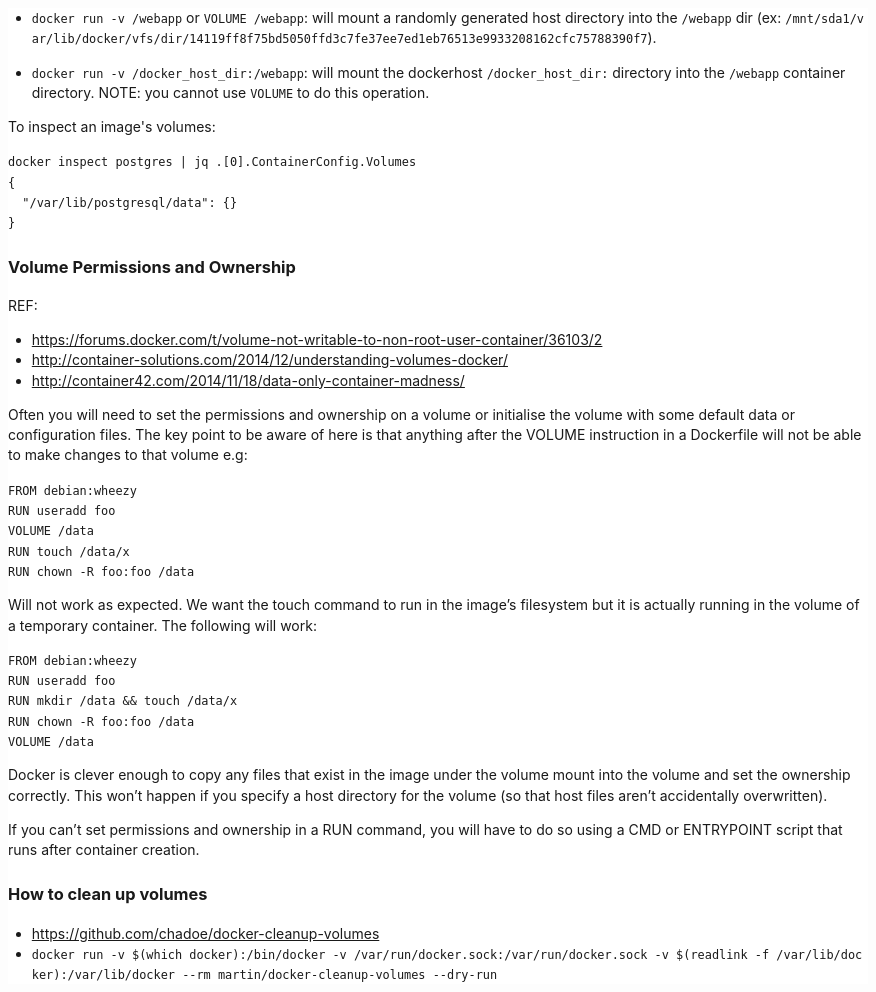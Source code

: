 * `docker run -v /webapp` or `VOLUME /webapp`: will mount a randomly generated host directory into the `/webapp` dir (ex: `/mnt/sda1/var/lib/docker/vfs/dir/14119ff8f75bd5050ffd3c7fe37ee7ed1eb76513e9933208162cfc75788390f7`).

* `docker run -v /docker_host_dir:/webapp`: will mount the dockerhost `/docker_host_dir:` directory into the `/webapp` container directory. NOTE: you cannot use `VOLUME` to do this operation. 


To inspect an image's volumes:

```
docker inspect postgres | jq .[0].ContainerConfig.Volumes
{
  "/var/lib/postgresql/data": {}
}
```

### Volume Permissions and Ownership

REF:

* https://forums.docker.com/t/volume-not-writable-to-non-root-user-container/36103/2
* http://container-solutions.com/2014/12/understanding-volumes-docker/
* http://container42.com/2014/11/18/data-only-container-madness/

Often you will need to set the permissions and ownership on a volume or initialise the volume with some default data or configuration files. The key point to be aware of here is that anything after the VOLUME instruction in a Dockerfile will not be able to make changes to that volume e.g:

```
FROM debian:wheezy
RUN useradd foo
VOLUME /data
RUN touch /data/x
RUN chown -R foo:foo /data
```

Will not work as expected. We want the touch command to run in the image’s filesystem but it is actually running in the volume of a temporary container. The following will work:

```
FROM debian:wheezy
RUN useradd foo
RUN mkdir /data && touch /data/x
RUN chown -R foo:foo /data
VOLUME /data
```

Docker is clever enough to copy any files that exist in the image under the volume mount into the volume and set the ownership correctly. This won’t happen if you specify a host directory for the volume (so that host files aren’t accidentally overwritten).

If you can’t set permissions and ownership in a RUN command, you will have to do so using a CMD or ENTRYPOINT script that runs after container creation.

### How to clean up volumes

* https://github.com/chadoe/docker-cleanup-volumes
* `docker run -v $(which docker):/bin/docker -v /var/run/docker.sock:/var/run/docker.sock -v $(readlink -f /var/lib/docker):/var/lib/docker --rm martin/docker-cleanup-volumes --dry-run`
